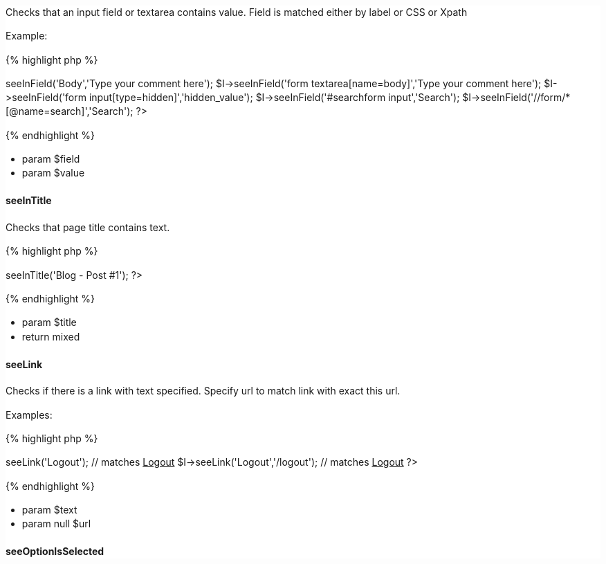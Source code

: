 
Checks that an input field or textarea contains value.
Field is matched either by label or CSS or Xpath

Example:

{% highlight php %}

<?php
$I->seeInField('Body','Type your comment here');
$I->seeInField('form textarea[name=body]','Type your comment here');
$I->seeInField('form input[type=hidden]','hidden_value');
$I->seeInField('#searchform input','Search');
$I->seeInField('//form/*[@name=search]','Search');
?>

{% endhighlight %}

 * param $field
 * param $value


#### seeInTitle


Checks that page title contains text.

{% highlight php %}

<?php
$I->seeInTitle('Blog - Post #1');
?>

{% endhighlight %}

 * param $title
 * return mixed


#### seeLink


Checks if there is a link with text specified.
Specify url to match link with exact this url.

Examples:

{% highlight php %}

<?php
$I->seeLink('Logout'); // matches <a href="#">Logout</a>
$I->seeLink('Logout','/logout'); // matches <a href="/logout">Logout</a>
?>

{% endhighlight %}

 * param $text
 * param null $url


#### seeOptionIsSelected
